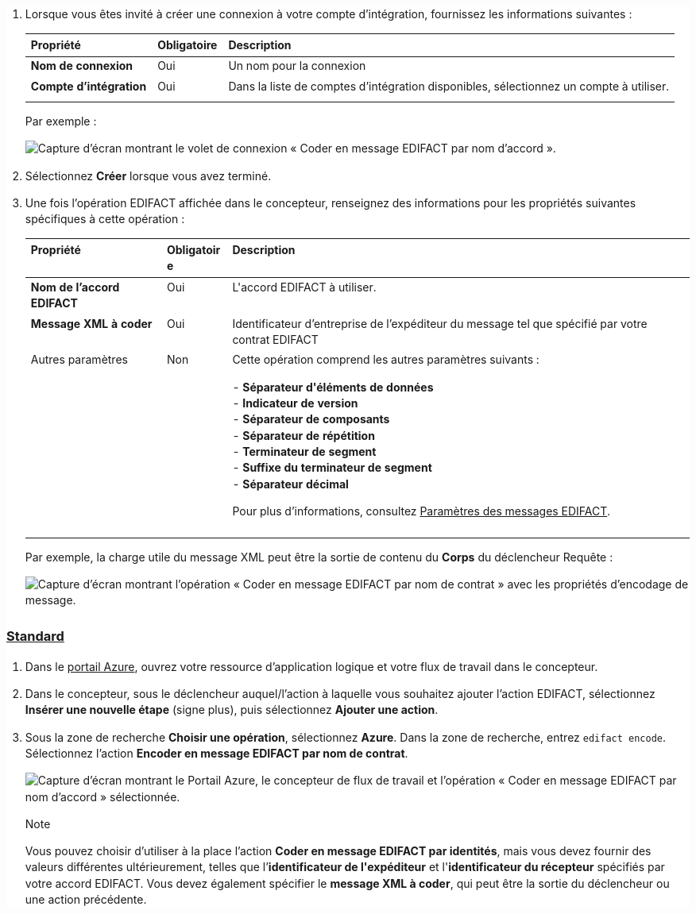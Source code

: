 1. Lorsque vous êtes invité à créer une connexion à votre compte d’intégration, fournissez les informations suivantes :

   | Propriété | Obligatoire | Description |
   |----------|----------|-------------|
   | **Nom de connexion** | Oui | Un nom pour la connexion |
   | **Compte d’intégration** | Oui | Dans la liste de comptes d’intégration disponibles, sélectionnez un compte à utiliser. |
   ||||

   Par exemple :

   ![Capture d’écran montrant le volet de connexion « Coder en message EDIFACT par nom d’accord ».](./media/logic-apps-enterprise-integration-edifact/create-edifact-encode-connection-consumption.png)

1. Sélectionnez **Créer** lorsque vous avez terminé.

1. Une fois l’opération EDIFACT affichée dans le concepteur, renseignez des informations pour les propriétés suivantes spécifiques à cette opération :

   | Propriété | Obligatoire | Description |
   |----------|----------|-------------|
   | **Nom de l’accord EDIFACT** | Oui | L'accord EDIFACT à utiliser. |
   | **Message XML à coder** | Oui | Identificateur d’entreprise de l’expéditeur du message tel que spécifié par votre contrat EDIFACT |
   | Autres paramètres | Non | Cette opération comprend les autres paramètres suivants : <p>- **Séparateur d'éléments de données** <br>- **Indicateur de version** <br>- **Séparateur de composants** <br>- **Séparateur de répétition** <br>- **Terminateur de segment** <br>- **Suffixe du terminateur de segment** <br>- **Séparateur décimal** <p>Pour plus d’informations, consultez [Paramètres des messages EDIFACT](logic-apps-enterprise-integration-edifact-message-settings.md). |
   ||||

   Par exemple, la charge utile du message XML peut être la sortie de contenu du **Corps** du déclencheur Requête :

   ![Capture d’écran montrant l’opération « Coder en message EDIFACT par nom de contrat » avec les propriétés d’encodage de message.](./media/logic-apps-enterprise-integration-edifact/encode-edifact-message-agreement-consumption.png)

### <a name="standard"></a>[Standard](#tab/standard)

1. Dans le [portail Azure](https://portal.azure.com), ouvrez votre ressource d’application logique et votre flux de travail dans le concepteur.

1. Dans le concepteur, sous le déclencheur auquel/l’action à laquelle vous souhaitez ajouter l’action EDIFACT, sélectionnez **Insérer une nouvelle étape** (signe plus), puis sélectionnez **Ajouter une action**.

1. Sous la zone de recherche **Choisir une opération**, sélectionnez **Azure**. Dans la zone de recherche, entrez `edifact encode`. Sélectionnez l’action **Encoder en message EDIFACT par nom de contrat**.

   ![Capture d’écran montrant le Portail Azure, le concepteur de flux de travail et l’opération « Coder en message EDIFACT par nom d’accord » sélectionnée.](./media/logic-apps-enterprise-integration-edifact/select-encode-edifact-message-standard.png)

   > [!NOTE]
   > Vous pouvez choisir d’utiliser à la place l’action **Coder en message EDIFACT par identités**, mais vous devez fournir des valeurs différentes ultérieurement, telles que l’**identificateur de l'expéditeur** et l'**identificateur du récepteur** spécifiés par votre accord EDIFACT. Vous devez également spécifier le **message XML à coder**, qui peut être la sortie du déclencheur ou une action précédente.
